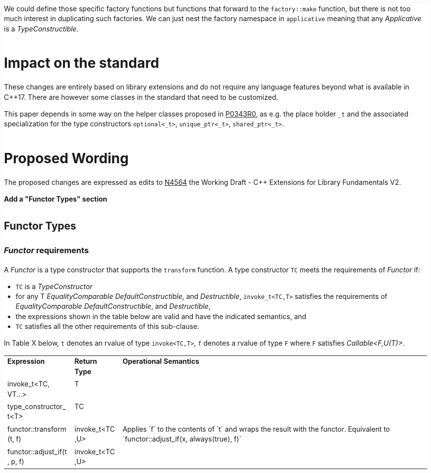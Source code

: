 We could define those specific factory functions but functions that forward to the `factory::make` function, but there is not too much interest in duplicating such factories. We can just nest the factory namespace in `applicative` meaning that any *Applicative* is a *TypeConstructible*.

# Impact on the standard

These changes are entirely based on library extensions and do not require any language features beyond what is available in C++17. There are however some classes in the standard that need to be customized.

This paper depends in some way on the helper classes proposed in [P0343R0], as e.g. the place holder `_t` and the associated specialization for the type constructors `optional<_t>`, `unique_ptr<_t>`, `shared_ptr<_t>`.

# Proposed Wording

The proposed changes are expressed as edits to [N4564] the Working Draft - C++ Extensions for Library Fundamentals V2.

**Add a "Functor Types" section**

## Functor Types

### *Functor* requirements

A *Functor* is a type constructor that supports the `transform` function. A type constructor `TC` meets the requirements of *Functor* if:

* `TC` is a *TypeConstructor* 
* for any T *EqualityComparable* *DefaultConstructible*, and *Destructible*, `invoke_t<TC,T>` satisfies the requirements of *EqualityComparable* *DefaultConstructible*, and *Destructible*,
* the expressions shown in the table below are valid and have the indicated semantics, and
* `TC` satisfies all the other requirements of this sub-clause.

In Table X below, `t` denotes an rvalue of type `invoke<TC,T>`, `f` denotes a  rvalue of type `F` where `F` satisfies *Callable<F,U(T)>*.

<table border="0" cellpadding="0" cellspacing="0" style="border-collapse: collapse" bordercolor="#111111" width="850">
    <tr>
        <td align="left" valign="top"> <b>Expression</b> </td>
        <td align="left" valign="top"> <b>Return Type</b> </td>
        <td align="left" valign="top"> <b>Operational Semantics</b> </td>
    </tr>
    <tr>
        <td align="left" valign="top"> invoke_t&lt;TC, VT...> </td>
        <td align="left" valign="top"> T </td>
        <td align="left" valign="top">  </td>
    </tr>
    <tr>
        <td align="left" valign="top"> type_constructor_t&lt;T> </td>
        <td align="left" valign="top"> TC </td>
        <td align="left" valign="top">  </td>
    </tr>
    <tr>
        <td align="left" valign="top"> functor::transform(t, f) </td>
        <td align="left" valign="top"> invoke_t&lt;TC,U> </td>
        <td align="left" valign="top"> Applies `f` to the contents of `t` and wraps the result with the functor. Equivalent to `functor::adjust_if(x, always(true), f)`</td>
    </tr>
    <tr>
        <td align="left" valign="top"> functor::adjust_if(t, p, f) </td>
        <td align="left" valign="top"> invoke_t&lt;TC,U> </td>

[Boost.Hana]: http://boostorg.github.io/hana/index.html "Boost.Hana library"
[Boost.Fusion]: http://boostorg.github.io/fuion/index.html "Boost.Fusion library"
[N4564]: http://www.open-std.org/jtc1/sc22/wg21/docs/papers/2015/n4564.pdf "N4564 - Working Draft, C++ Extensions for Library Fundamentals, Version 2 PDTS"
[P0088R0]: http://www.open-std.org/jtc1/sc22/wg21/docs/papers/2015/p0088r0.pdf "Variant: a type-safe union that is rarely invalid (v5)"  
[P0323R0]: http://www.open-std.org/jtc1/sc22/wg21/docs/papers/2016/p0323r0.pdf
[P0323R3]: http://www.open-std.org/jtc1/sc22/wg21/docs/papers/2017/p0323r3.pdf
[P0338R2]: http://www.open-std.org/jtc1/sc22/wg21/docs/papers/2017/p0338r2.pdf "C++ generic factories"
[P0343R0]: http://www.open-std.org/JTC1/SC22/WG21/docs/papers/2016/p0343r0.pdf "Meta-programming High-Order functions"
[SUM_TYPE]: https://github.com/viboes/std-make/blob/master/doc/proposal/sum_type/SumType.md "Generic Sum Types"
[CUSTOM]: https://github.com/viboes/std-make/blob/master/doc/proposal/customization/customization_points.md "An Alternative approach to customization points"